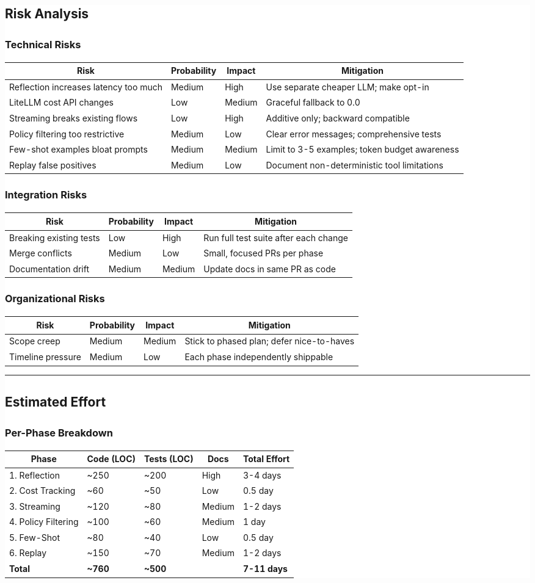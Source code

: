 
## Risk Analysis

### Technical Risks

| Risk | Probability | Impact | Mitigation |
|------|-------------|--------|------------|
| Reflection increases latency too much | Medium | High | Use separate cheaper LLM; make opt-in |
| LiteLLM cost API changes | Low | Medium | Graceful fallback to 0.0 |
| Streaming breaks existing flows | Low | High | Additive only; backward compatible |
| Policy filtering too restrictive | Medium | Low | Clear error messages; comprehensive tests |
| Few-shot examples bloat prompts | Medium | Medium | Limit to 3-5 examples; token budget awareness |
| Replay false positives | Medium | Low | Document non-deterministic tool limitations |

### Integration Risks

| Risk | Probability | Impact | Mitigation |
|------|-------------|--------|------------|
| Breaking existing tests | Low | High | Run full test suite after each change |
| Merge conflicts | Medium | Low | Small, focused PRs per phase |
| Documentation drift | Medium | Medium | Update docs in same PR as code |

### Organizational Risks

| Risk | Probability | Impact | Mitigation |
|------|-------------|--------|------------|
| Scope creep | Medium | Medium | Stick to phased plan; defer nice-to-haves |
| Timeline pressure | Medium | Low | Each phase independently shippable |

---

## Estimated Effort

### Per-Phase Breakdown

| Phase | Code (LOC) | Tests (LOC) | Docs | Total Effort |
|-------|-----------|-------------|------|--------------|
| 1. Reflection | ~250 | ~200 | High | 3-4 days |
| 2. Cost Tracking | ~60 | ~50 | Low | 0.5 day |
| 3. Streaming | ~120 | ~80 | Medium | 1-2 days |
| 4. Policy Filtering | ~100 | ~60 | Medium | 1 day |
| 5. Few-Shot | ~80 | ~40 | Low | 0.5 day |
| 6. Replay | ~150 | ~70 | Medium | 1-2 days |
| **Total** | **~760** | **~500** | | **7-11 days** |
